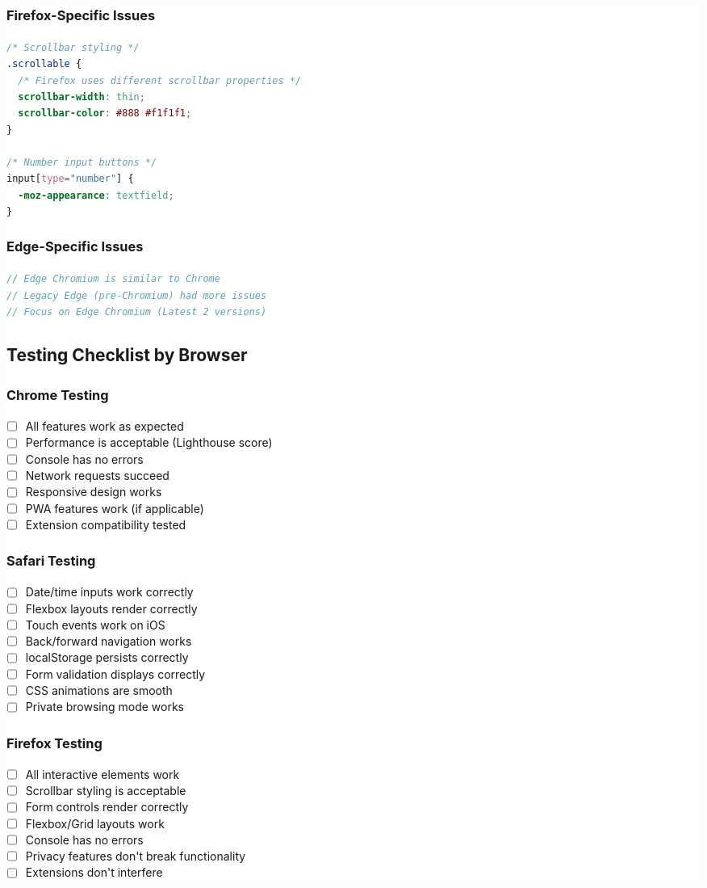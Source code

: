 
### Firefox-Specific Issues
```css
/* Scrollbar styling */
.scrollable {
  /* Firefox uses different scrollbar properties */
  scrollbar-width: thin;
  scrollbar-color: #888 #f1f1f1;
}

/* Number input buttons */
input[type="number"] {
  -moz-appearance: textfield;
}
```

### Edge-Specific Issues
```javascript
// Edge Chromium is similar to Chrome
// Legacy Edge (pre-Chromium) had more issues
// Focus on Edge Chromium (Latest 2 versions)
```

## Testing Checklist by Browser

### Chrome Testing
- [ ] All features work as expected
- [ ] Performance is acceptable (Lighthouse score)
- [ ] Console has no errors
- [ ] Network requests succeed
- [ ] Responsive design works
- [ ] PWA features work (if applicable)
- [ ] Extension compatibility tested

### Safari Testing
- [ ] Date/time inputs work correctly
- [ ] Flexbox layouts render correctly
- [ ] Touch events work on iOS
- [ ] Back/forward navigation works
- [ ] localStorage persists correctly
- [ ] Form validation displays correctly
- [ ] CSS animations are smooth
- [ ] Private browsing mode works

### Firefox Testing
- [ ] All interactive elements work
- [ ] Scrollbar styling is acceptable
- [ ] Form controls render correctly
- [ ] Flexbox/Grid layouts work
- [ ] Console has no errors
- [ ] Privacy features don't break functionality
- [ ] Extensions don't interfere
